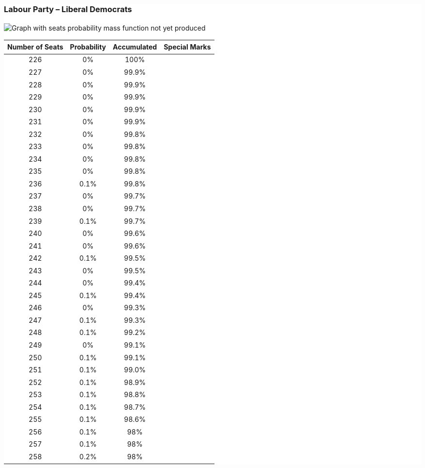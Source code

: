 ### Labour Party – Liberal Democrats

![Graph with seats probability mass function not yet produced](2019-07-05-BMGResearch-coalitions-seats-pmf-lab–libdem.png "Seats Probability Mass Function")

| Number of Seats | Probability | Accumulated | Special Marks |
|:---------------:|:-----------:|:-----------:|:-------------:|
| 226 | 0% | 100% |  |
| 227 | 0% | 99.9% |  |
| 228 | 0% | 99.9% |  |
| 229 | 0% | 99.9% |  |
| 230 | 0% | 99.9% |  |
| 231 | 0% | 99.9% |  |
| 232 | 0% | 99.8% |  |
| 233 | 0% | 99.8% |  |
| 234 | 0% | 99.8% |  |
| 235 | 0% | 99.8% |  |
| 236 | 0.1% | 99.8% |  |
| 237 | 0% | 99.7% |  |
| 238 | 0% | 99.7% |  |
| 239 | 0.1% | 99.7% |  |
| 240 | 0% | 99.6% |  |
| 241 | 0% | 99.6% |  |
| 242 | 0.1% | 99.5% |  |
| 243 | 0% | 99.5% |  |
| 244 | 0% | 99.4% |  |
| 245 | 0.1% | 99.4% |  |
| 246 | 0% | 99.3% |  |
| 247 | 0.1% | 99.3% |  |
| 248 | 0.1% | 99.2% |  |
| 249 | 0% | 99.1% |  |
| 250 | 0.1% | 99.1% |  |
| 251 | 0.1% | 99.0% |  |
| 252 | 0.1% | 98.9% |  |
| 253 | 0.1% | 98.8% |  |
| 254 | 0.1% | 98.7% |  |
| 255 | 0.1% | 98.6% |  |
| 256 | 0.1% | 98% |  |
| 257 | 0.1% | 98% |  |
| 258 | 0.2% | 98% |  |